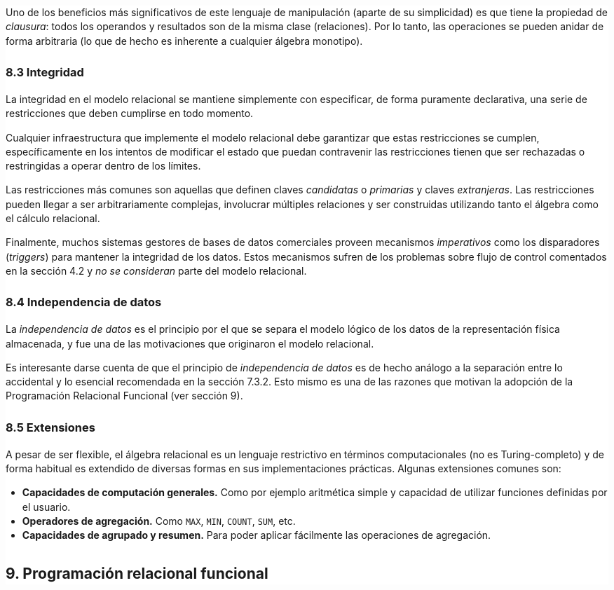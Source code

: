 Uno de los beneficios más significativos de este lenguaje de manipulación
(aparte de su simplicidad) es que tiene la propiedad de *clausura*: todos los
operandos y resultados son de la misma clase (relaciones). Por lo tanto, las
operaciones se pueden anidar de forma arbitraria (lo que de hecho es inherente a
cualquier álgebra monotipo).

### 8.3 Integridad

La integridad en el modelo relacional se mantiene simplemente con especificar,
de forma puramente declarativa, una serie de restricciones que deben cumplirse
en todo momento.

Cualquier infraestructura que implemente el modelo relacional debe garantizar
que estas restricciones se cumplen, específicamente en los intentos de modificar
el estado que puedan contravenir las restricciones tienen que ser rechazadas o
restringidas a operar dentro de los límites.

Las restricciones más comunes son aquellas que definen claves *candidatas* o
*primarias* y claves *extranjeras*. Las restricciones pueden llegar a ser
arbitrariamente complejas, involucrar múltiples relaciones y ser construidas
utilizando tanto el álgebra como el cálculo relacional.

Finalmente, muchos sistemas gestores de bases de datos comerciales proveen
mecanismos *imperativos* como los disparadores (*triggers*) para mantener la
integridad de los datos. Estos mecanismos sufren de los problemas sobre flujo de
control comentados en la sección 4.2 y *no se consideran* parte del modelo
relacional.

### 8.4 Independencia de datos

La *independencia de datos* es el principio por el que se separa el modelo
lógico de los datos de la representación física almacenada, y fue una de las
motivaciones que originaron el modelo relacional.

Es interesante darse cuenta de que el principio de *independencia de datos* es
de hecho análogo a la separación entre lo accidental y lo esencial recomendada
en la sección 7.3.2. Esto mismo es una de las razones que motivan la adopción de
la Programación Relacional Funcional (ver sección 9).

### 8.5 Extensiones

A pesar de ser flexible, el álgebra relacional es un lenguaje restrictivo en
términos computacionales (no es Turing-completo) y de forma habitual es
extendido de diversas formas en sus implementaciones prácticas. Algunas
extensiones comunes son:

 - **Capacidades de computación generales.** Como por ejemplo aritmética simple
   y capacidad de utilizar funciones definidas por el usuario.
 - **Operadores de agregación.** Como `MAX`, `MIN`, `COUNT`, `SUM`, etc.
 - **Capacidades de agrupado y resumen.** Para poder aplicar fácilmente las
   operaciones de agregación.

## 9. Programación relacional funcional
